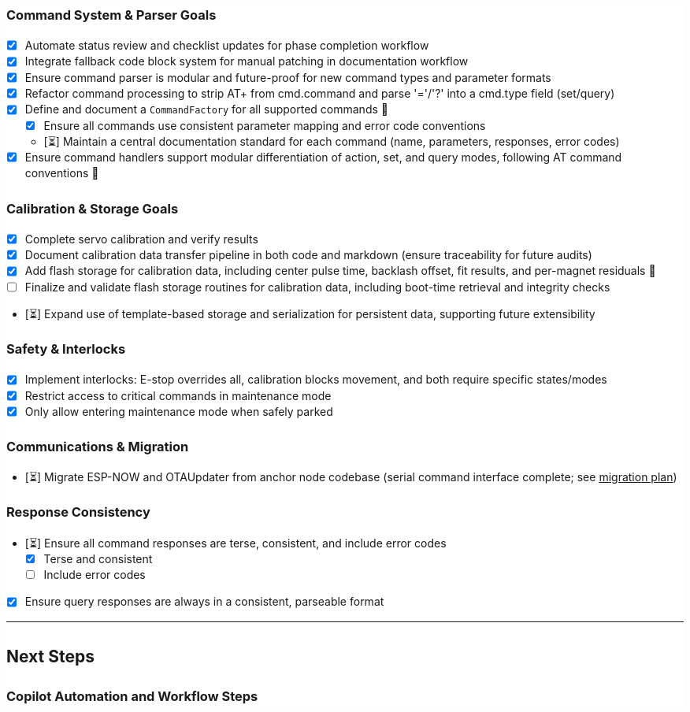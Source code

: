 ### Command System & Parser Goals

- [x] Automate status review and checklist updates for phase completion workflow
- [x] Integrate fallback code block system for manual patching in documentation workflow
- [x] Ensure command parser is modular and future-proof for new command types and parameter formats
- [x] Refactor command processing to strip AT+ from cmd.command and parse '='/'?' into a cmd.type field (set/query)
- [x] Define and document a `CommandFactory` for all supported commands 🔀
  - [x] Ensure all commands use consistent parameter mapping and error code conventions
  - [⏳] Maintain a central documentation standard for each command (name, parameters, responses, error codes)
- [x] Ensure command handlers support modular differentiation of action, set, and query modes, following AT command conventions 🔀

### Calibration & Storage Goals

- [x] Complete servo calibration and verify results
- [x] Document calibration data transfer pipeline in both code and markdown (ensure traceability for future audits)
- [x] Add flash storage for calibration data, including center pulse time, backlash offset, fit results, and per-magnet residuals 🔀
- [ ] Finalize and validate flash storage routines for calibration data, including boot-time retrieval and integrity checks
- [⏳] Expand use of template-based storage and serialization for persistent data, supporting future extensibility

### Safety & Interlocks

- [x] Implement interlocks: E-stop overrides all, calibration blocks movement, and both require specific states/modes
- [x] Restrict access to critical commands in maintenance mode
- [x] Only allow entering maintenance mode when safely parked

### Communications & Migration

- [⏳] Migrate ESP-NOW and OTAUpdater from anchor node codebase (serial command interface complete; see [migration plan](./ESP-NOW_Command_OTA_Migration_Plan.md))

### Response Consistency

- [⏳] Ensure all command responses are terse, consistent, and include error codes
  - [x] Terse and consistent
  - [ ] Include error codes
- [x] Ensure query responses are always in a consistent, parseable format

---

## Next Steps
  
### Copilot Automation and Workflow Steps

